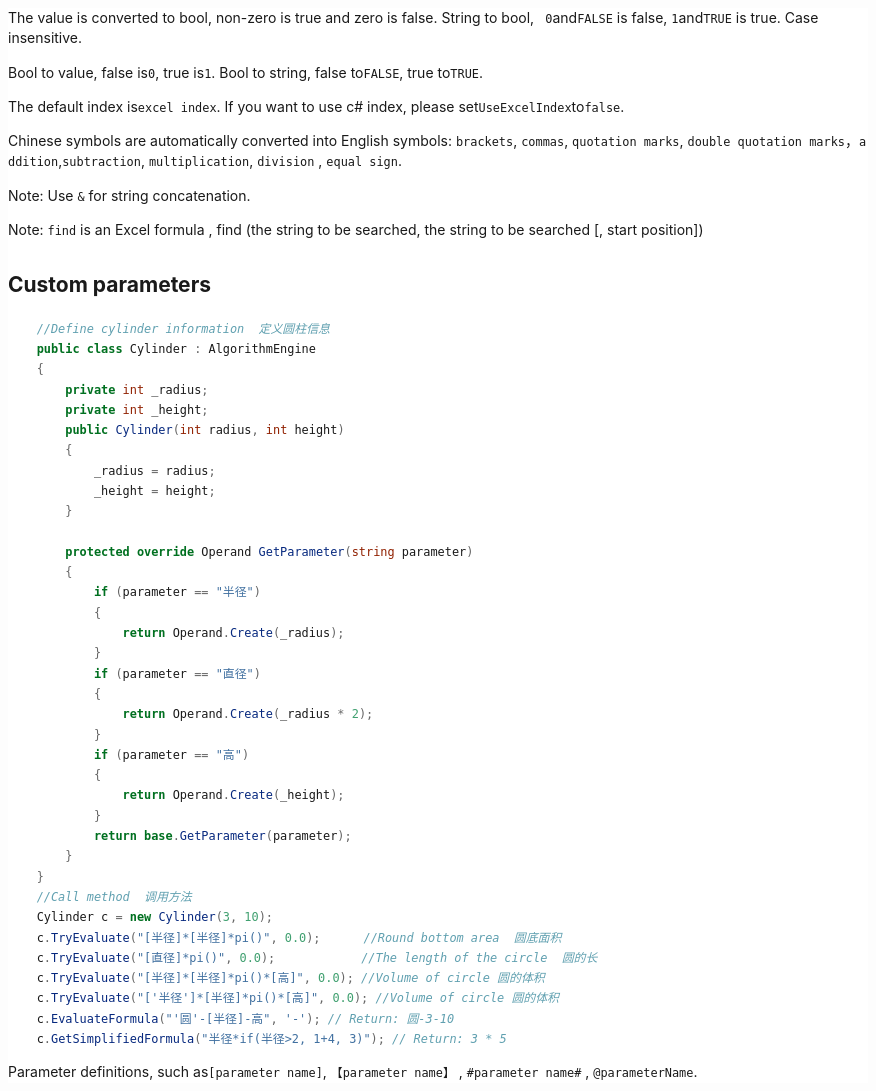 The value is converted to bool, non-zero is true and zero is false.
String to bool, ` 0`and`FALSE` is false, `1`and`TRUE` is true. Case insensitive.

Bool to value, false is`0`, true is`1`.
Bool to string, false to`FALSE`, true to`TRUE`.


The default index is`excel index`. If you want to use c# index, please set`UseExcelIndex`to`false`.


Chinese symbols are automatically converted into English symbols: `brackets`, `commas`, `quotation marks`, `double quotation marks`，`addition`,`subtraction`, `multiplication`, `division` , `equal sign`.


Note: Use `&` for string concatenation. 


Note: `find` is an Excel formula , find (the string to be searched, the string to be searched [, start position]) 

## Custom parameters
``` csharp
    //Define cylinder information  定义圆柱信息 
    public class Cylinder : AlgorithmEngine
    {
        private int _radius;
        private int _height;
        public Cylinder(int radius, int height)
        {
            _radius = radius;
            _height = height;
        }

        protected override Operand GetParameter(string parameter)
        {
            if (parameter == "半径")
            {
                return Operand.Create(_radius);
            }
            if (parameter == "直径")
            {
                return Operand.Create(_radius * 2);
            }
            if (parameter == "高")
            {
                return Operand.Create(_height);
            }
            return base.GetParameter(parameter);
        }
    }
    //Call method  调用方法
    Cylinder c = new Cylinder(3, 10);
    c.TryEvaluate("[半径]*[半径]*pi()", 0.0);      //Round bottom area  圆底面积
    c.TryEvaluate("[直径]*pi()", 0.0);            //The length of the circle  圆的长
    c.TryEvaluate("[半径]*[半径]*pi()*[高]", 0.0); //Volume of circle 圆的体积
    c.TryEvaluate("['半径']*[半径]*pi()*[高]", 0.0); //Volume of circle 圆的体积
    c.EvaluateFormula("'圆'-[半径]-高", '-'); // Return: 圆-3-10
    c.GetSimplifiedFormula("半径*if(半径>2, 1+4, 3)"); // Return: 3 * 5
```
Parameter definitions, such as`[parameter name]`, `【parameter name】` , `#parameter name#` , `@parameterName`.
